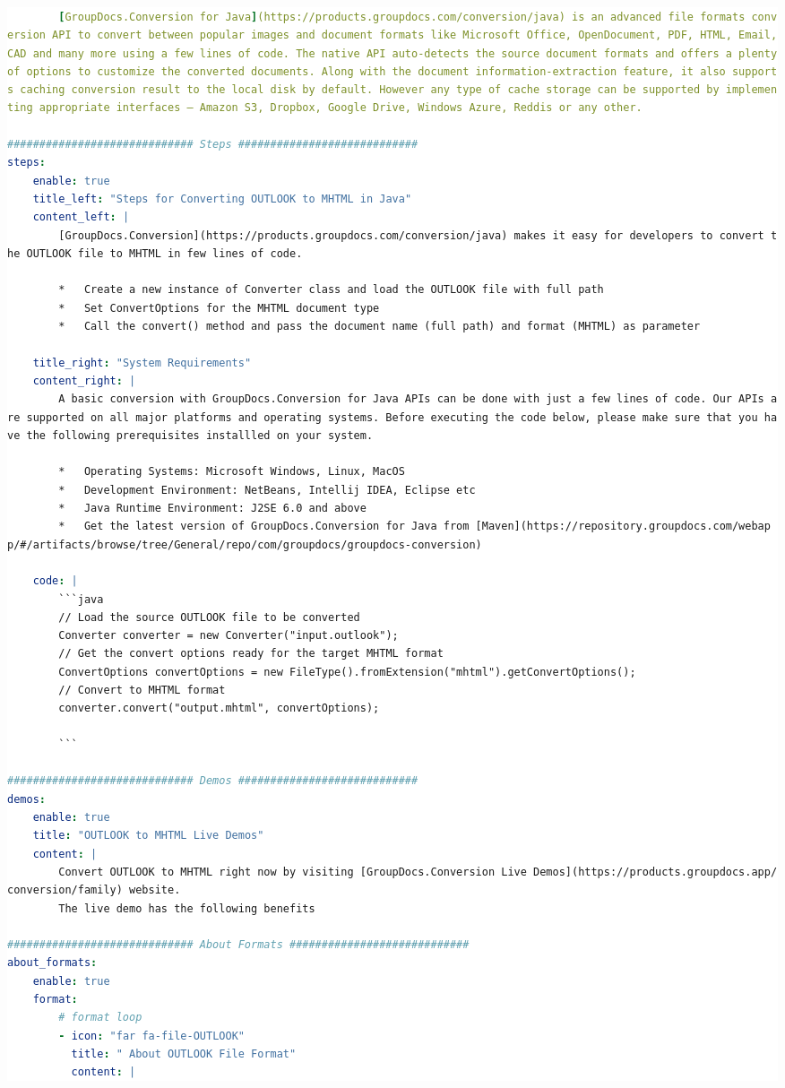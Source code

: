 ```yaml
        [GroupDocs.Conversion for Java](https://products.groupdocs.com/conversion/java) is an advanced file formats conversion API to convert between popular images and document formats like Microsoft Office, OpenDocument, PDF, HTML, Email, CAD and many more using a few lines of code. The native API auto-detects the source document formats and offers a plenty of options to customize the converted documents. Along with the document information-extraction feature, it also supports caching conversion result to the local disk by default. However any type of cache storage can be supported by implementing appropriate interfaces – Amazon S3, Dropbox, Google Drive, Windows Azure, Reddis or any other.

############################# Steps ############################
steps:
    enable: true
    title_left: "Steps for Converting OUTLOOK to MHTML in Java"
    content_left: |
        [GroupDocs.Conversion](https://products.groupdocs.com/conversion/java) makes it easy for developers to convert the OUTLOOK file to MHTML in few lines of code.

        *   Create a new instance of Converter class and load the OUTLOOK file with full path
        *   Set ConvertOptions for the MHTML document type
        *   Call the convert() method and pass the document name (full path) and format (MHTML) as parameter
        
    title_right: "System Requirements"
    content_right: |
        A basic conversion with GroupDocs.Conversion for Java APIs can be done with just a few lines of code. Our APIs are supported on all major platforms and operating systems. Before executing the code below, please make sure that you have the following prerequisites installled on your system.

        *   Operating Systems: Microsoft Windows, Linux, MacOS
        *   Development Environment: NetBeans, Intellij IDEA, Eclipse etc
        *   Java Runtime Environment: J2SE 6.0 and above
        *   Get the latest version of GroupDocs.Conversion for Java from [Maven](https://repository.groupdocs.com/webapp/#/artifacts/browse/tree/General/repo/com/groupdocs/groupdocs-conversion)
        
    code: |
        ```java
        // Load the source OUTLOOK file to be converted
        Converter converter = new Converter("input.outlook");
        // Get the convert options ready for the target MHTML format
        ConvertOptions convertOptions = new FileType().fromExtension("mhtml").getConvertOptions();
        // Convert to MHTML format
        converter.convert("output.mhtml", convertOptions);
        
        ```
        
############################# Demos ############################
demos:
    enable: true
    title: "OUTLOOK to MHTML Live Demos"
    content: |
        Convert OUTLOOK to MHTML right now by visiting [GroupDocs.Conversion Live Demos](https://products.groupdocs.app/conversion/family) website.  
        The live demo has the following benefits
        
############################# About Formats ############################
about_formats:
    enable: true
    format:
        # format loop
        - icon: "far fa-file-OUTLOOK"
          title: " About OUTLOOK File Format"
          content: |
```